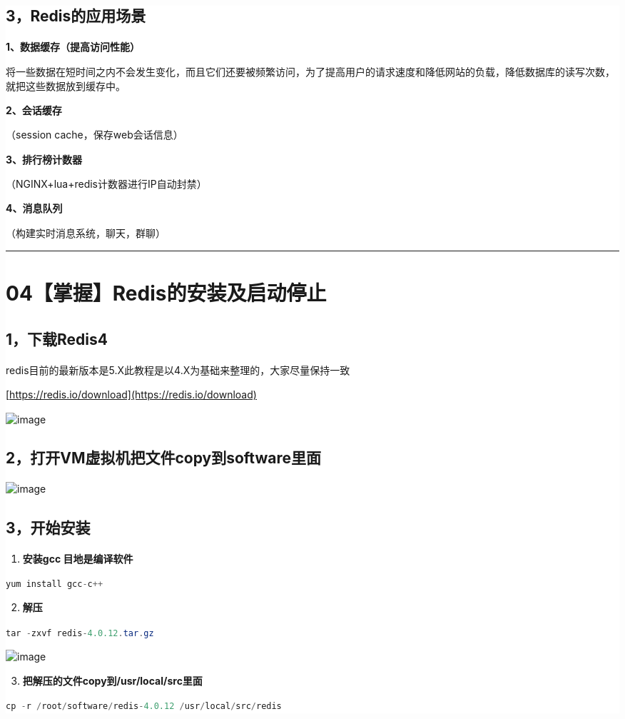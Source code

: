 ## 3，Redis的应用场景  

**1、数据缓存（提高访问性能）** 

将一些数据在短时间之内不会发生变化，而且它们还要被频繁访问，为了提高用户的请求速度和降低网站的负载，降低数据库的读写次数，就把这些数据放到缓存中。

**2、会话缓存**

（session cache，保存web会话信息）

**3、排行榜计数器**

（NGINX+lua+redis计数器进行IP自动封禁）

**4、消息队列**

（构建实时消息系统，聊天，群聊）

---

# 04【掌握】Redis的安装及启动停止

## 1，下载Redis4

redis目前的最新版本是5.X此教程是以4.X为基础来整理的，大家尽量保持一致

[https://redis.io/download](https://redis.io/download)

![image](https://picgo-1301208976.cos.ap-beijing.myqcloud.com//typora0e9baca8-6473-4f53-b948-c38ac246c9a8.png)

## 2，打开VM虚拟机把文件copy到software里面  

![image](https://picgo-1301208976.cos.ap-beijing.myqcloud.com//typorae7485776-ac17-4b8f-8f2d-63ec79ce1f99.png)

## 3，开始安装

1. **安装gcc  目地是编译软件**

```java
yum install gcc-c++ 
```

2. **解压**

```java
tar -zxvf redis-4.0.12.tar.gz
```

![image](https://picgo-1301208976.cos.ap-beijing.myqcloud.com//typora89db9e81-a645-4a25-ba77-3140fd3d70f6.png)

3. **把解压的文件copy到/usr/local/src里面**

```java
cp -r /root/software/redis-4.0.12 /usr/local/src/redis
```
